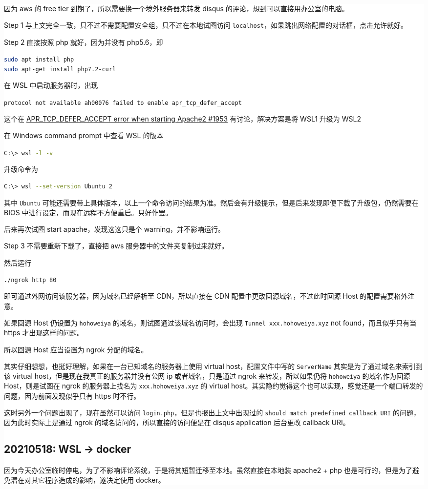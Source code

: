 因为 aws 的 free tier 到期了，所以需要换一个境外服务器来转发 disqus 的评论，想到可以直接用办公室的电脑。

Step 1 与上文完全一致，只不过不需要配置安全组，只不过在本地试图访问 `localhost`，如果跳出网络配置的对话框，点击允许就好。

Step 2 直接按照 php 就好，因为并没有 php5.6，即

```bash
sudo apt install php
sudo apt-get install php7.2-curl
```

在 WSL 中启动服务器时，出现

```bash
protocol not available ah00076 failed to enable apr_tcp_defer_accept
```

这个在 [APR_TCP_DEFER_ACCEPT error when starting Apache2 #1953](https://github.com/microsoft/WSL/issues/1953) 有讨论，解决方案是将 WSL1 升级为 WSL2

在 Windows command prompt 中查看 WSL 的版本

```bash
C:\> wsl -l -v
```

升级命令为

```bash
C:\> wsl --set-version Ubuntu 2
```

其中 `Ubuntu` 可能还需要带上具体版本，以上一个命令访问的结果为准。然后会有升级提示，但是后来发现即便下载了升级包，仍然需要在 BIOS 中进行设定，而现在远程不方便重启。只好作罢。

后来再次试图 start apache，发现这这只是个 warning，并不影响运行。


Step 3 不需要重新下载了，直接把 aws 服务器中的文件夹复制过来就好。

然后运行

```bash
./ngrok http 80
```

即可通过外网访问该服务器，因为域名已经解析至 CDN，所以直接在 CDN 配置中更改回源域名，不过此时回源 Host 的配置需要格外注意。

如果回源 Host 仍设置为 `hohoweiya` 的域名，则试图通过该域名访问时，会出现 `Tunnel xxx.hohoweiya.xyz` not found，而且似乎只有当 https 才出现这样的问题。

所以回源 Host 应当设置为 ngrok 分配的域名。

其实仔细想想，也挺好理解，如果在一台已知域名的服务器上使用 virtual host，配置文件中写的 `ServerName` 其实是为了通过域名来索引到该 virtual host，但是现在我真正的服务器并没有公网 ip 或者域名，只是通过 ngrok 来转发，所以如果仍将 `hohoweiya` 的域名作为回源 Host，则是试图在 ngrok 的服务器上找名为 `xxx.hohoweiya.xyz` 的 virtual host。其实隐约觉得这个也可以实现，感觉还是一个端口转发的问题，因为前面发现似乎只有 https 时不行。

这时另外一个问题出现了，现在虽然可以访问 `login.php`，但是也报出上文中出现过的 `should match predefined callback URI` 的问题，因为此时实际上是通过 ngrok 的域名访问的，所以直接的访问便是在 disqus application 后台更改 callback URI。

## 20210518: WSL -> docker

因为今天办公室临时停电，为了不影响评论系统，于是将其短暂迁移至本地。虽然直接在本地装 apache2 + php 也是可行的，但是为了避免潜在对其它程序造成的影响，遂决定使用 docker。
